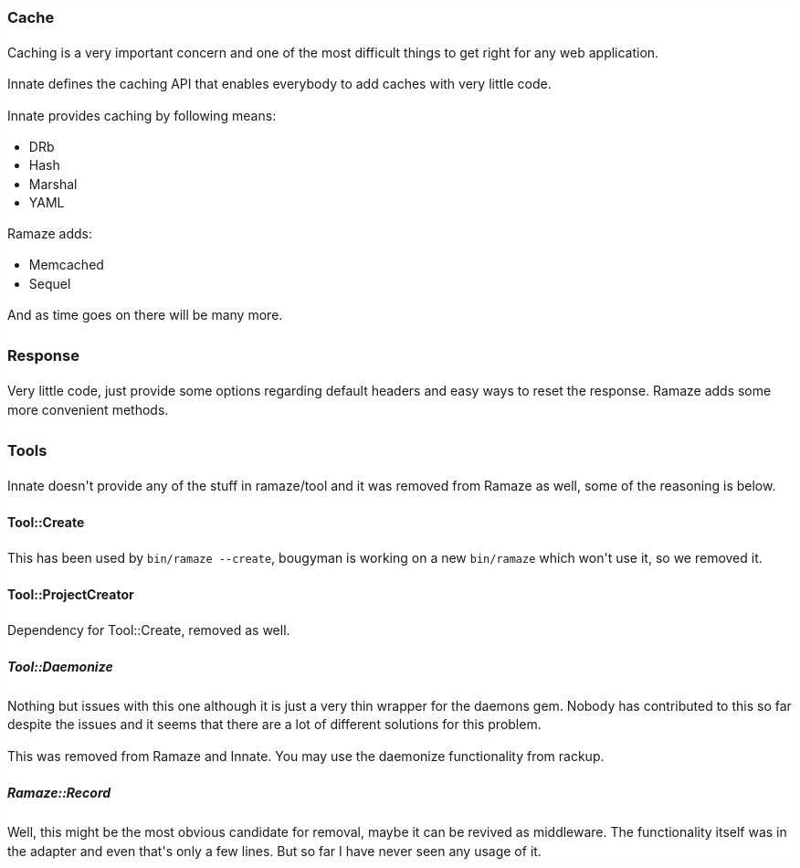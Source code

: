 
### Cache

Caching is a very important concern and one of the most difficult things to get
right for any web application.

Innate defines the caching API that enables everybody to add caches with very
little code.

Innate provides caching by following means:

* DRb
* Hash
* Marshal
* YAML

Ramaze adds:

* Memcached
* Sequel

And as time goes on there will be many more.


### Response

Very little code, just provide some options regarding default headers and easy
ways to reset the response.
Ramaze adds some more convenient methods.


### Tools

Innate doesn't provide any of the stuff in ramaze/tool and it was removed from
Ramaze as well, some of the reasoning is below.

#### Tool::Create

This has been used by `bin/ramaze --create`, bougyman is working on a new
`bin/ramaze` which won't use it, so we removed it.

#### Tool::ProjectCreator

Dependency for Tool::Create, removed as well.

##### Tool::Daemonize

Nothing but issues with this one although it is just a very thin wrapper for
the daemons gem. Nobody has contributed to this so far despite the issues and
it seems that there are a lot of different solutions for this problem.

This was removed from Ramaze and Innate. You may use the daemonize functionality
from rackup.

##### Ramaze::Record

Well, this might be the most obvious candidate for removal, maybe it can be
revived as middleware. The functionality itself was in the adapter and even
that's only a few lines. But so far I have never seen any usage of it.
